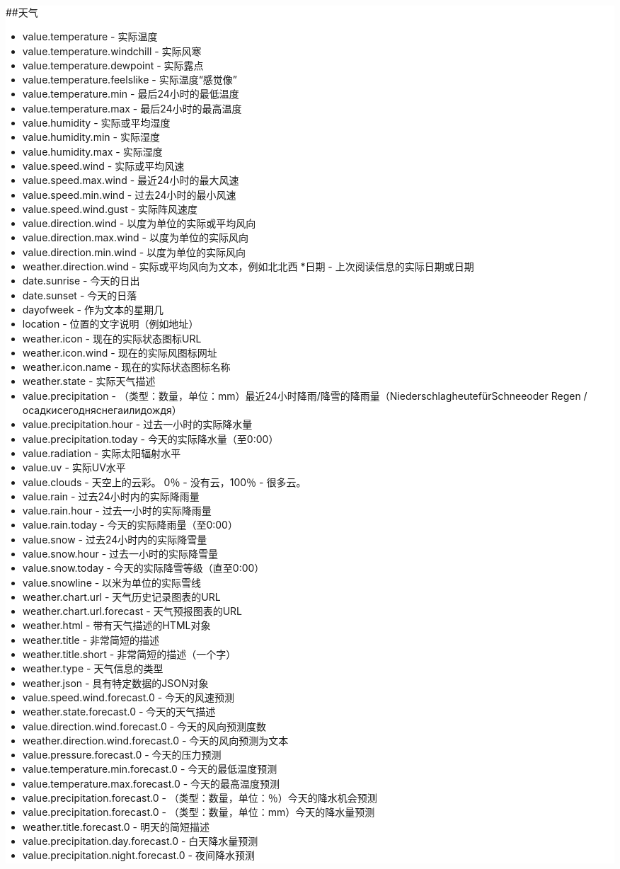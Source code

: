 ##天气
* value.temperature  - 实际温度
* value.temperature.windchill  - 实际风寒
* value.temperature.dewpoint  - 实际露点
* value.temperature.feelslike  - 实际温度“感觉像”
* value.temperature.min  - 最后24小时的最低温度
* value.temperature.max  - 最后24小时的最高温度
* value.humidity  - 实际或平均湿度
* value.humidity.min  - 实际湿度
* value.humidity.max  - 实际湿度
* value.speed.wind  - 实际或平均风速
* value.speed.max.wind  - 最近24小时的最大风速
* value.speed.min.wind  - 过去24小时的最小风速
* value.speed.wind.gust  - 实际阵风速度
* value.direction.wind  - 以度为单位的实际或平均风向
* value.direction.max.wind  - 以度为单位的实际风向
* value.direction.min.wind  - 以度为单位的实际风向
* weather.direction.wind  - 实际或平均风向为文本，例如北北西
*日期 - 上次阅读信息的实际日期或日期
* date.sunrise  - 今天的日出
* date.sunset  - 今天的日落
* dayofweek  - 作为文本的星期几
* location  - 位置的文字说明（例如地址）
* weather.icon  - 现在的实际状态图标URL
* weather.icon.wind  - 现在的实际风图标网址
* weather.icon.name  - 现在的实际状态图标名称
* weather.state  - 实际天气描述
* value.precipitation  - （类型：数量，单位：mm）最近24小时降雨/降雪的降雨量（NiederschlagheutefürSchneeoder Regen /осадкисегодняснегаилидождя）
* value.precipitation.hour  - 过去一小时的实际降水量
* value.precipitation.today  - 今天的实际降水量（至0:00）
* value.radiation  - 实际太阳辐射水平
* value.uv  - 实际UV水平
* value.clouds  - 天空上的云彩。 0％ - 没有云，100％ - 很多云。
* value.rain  - 过去24小时内的实际降雨量
* value.rain.hour  - 过去一小时的实际降雨量
* value.rain.today  - 今天的实际降雨量（至0:00）
* value.snow  - 过去24小时内的实际降雪量
* value.snow.hour  - 过去一小时的实际降雪量
* value.snow.today  - 今天的实际降雪等级（直至0:00）
* value.snowline  - 以米为单位的实际雪线
* weather.chart.url  - 天气历史记录图表的URL
* weather.chart.url.forecast  - 天气预报图表的URL
* weather.html  - 带有天气描述的HTML对象
* weather.title  - 非常简短的描述
* weather.title.short  - 非常简短的描述（一个字）
* weather.type  - 天气信息的类型
* weather.json  - 具有特定数据的JSON对象
* value.speed.wind.forecast.0  - 今天的风速预测
* weather.state.forecast.0  - 今天的天气描述
* value.direction.wind.forecast.0  - 今天的风向预测度数
* weather.direction.wind.forecast.0  - 今天的风向预测为文本
* value.pressure.forecast.0  - 今天的压力预测
* value.temperature.min.forecast.0  - 今天的最低温度预测
* value.temperature.max.forecast.0  - 今天的最高温度预测
* value.precipitation.forecast.0  - （类型：数量，单位：％）今天的降水机会预测
* value.precipitation.forecast.0  - （类型：数量，单位：mm）今天的降水量预测
* weather.title.forecast.0  - 明天的简短描述
* value.precipitation.day.forecast.0  - 白天降水量预测
* value.precipitation.night.forecast.0  - 夜间降水预测
